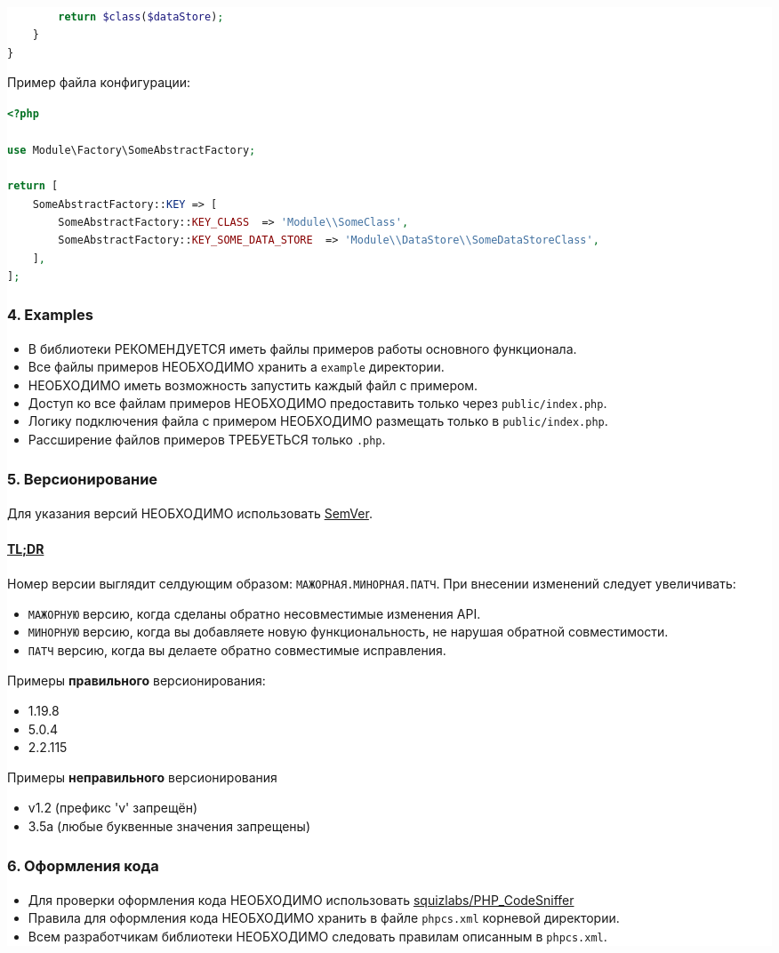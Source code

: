 ```php
        return $class($dataStore);
    }
}
```

Пример файла конфигурации:

```php
<?php

use Module\Factory\SomeAbstractFactory;

return [
    SomeAbstractFactory::KEY => [
        SomeAbstractFactory::KEY_CLASS  => 'Module\\SomeClass',
        SomeAbstractFactory::KEY_SOME_DATA_STORE  => 'Module\\DataStore\\SomeDataStoreClass',
    ],
];
```


### 4. Examples

* В библиотеки РЕКОМЕНДУЕТСЯ иметь файлы примеров работы основного функционала.
* Все файлы примеров НЕОБХОДИМО хранить а `example` директории.
* НЕОБХОДИМО иметь возможность запустить каждый файл с примером.
* Доступ ко все файлам примеров НЕОБХОДИМО предоставить только через `public/index.php`.
* Логику подключения файла с примером НЕОБХОДИМО размещать только в `public/index.php`.
* Рассширение файлов примеров ТРЕБУЕТЬСЯ только `.php`.


### 5. Версионирование
Для указания версий НЕОБХОДИМО использовать [SemVer](https://semver.org/lang/ru/).

#### [TL;DR](https://en.wiktionary.org/wiki/TLDR)
Номер версии выглядит селдующим образом: `МАЖОРНАЯ.МИНОРНАЯ.ПАТЧ`. При внесении изменений следует увеличивать:
* `МАЖОРНУЮ` версию, когда сделаны обратно несовместимые изменения API.
* `МИНОРНУЮ` версию, когда вы добавляете новую функциональность, не нарушая обратной совместимости.
* `ПАТЧ` версию, когда вы делаете обратно совместимые исправления.

Примеры **правильного** версионирования:
* 1.19.8
* 5.0.4
* 2.2.115

Примеры **неправильного** версионирования
* v1.2 (префикс 'v' запрещён)
* 3.5a (любые буквенные значения запрещены)

### 6. Оформления кода

* Для проверки оформления кода НЕОБХОДИМО использовать [squizlabs/PHP_CodeSniffer](https://github.com/squizlabs/PHP_CodeSniffer)
* Правила для оформления кода НЕОБХОДИМО хранить в файле `phpcs.xml` корневой директории.
* Всем разработчикам библиотеки НЕОБХОДИМО следовать правилам описанным в `phpcs.xml`.
